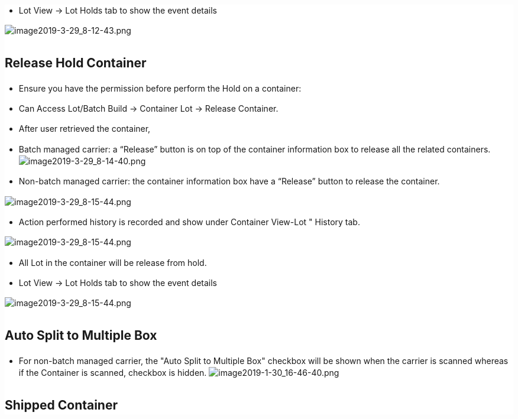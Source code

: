 - Lot View → Lot Holds tab to show the event details


![image2019-3-29_8-12-43.png](https://jblprd.visualstudio.com/3416e237-a20a-4514-985d-7993adabea7d/_apis/wit/attachments/ad166625-8827-4f67-97ce-2161d0d6c163?fileName=image.png)




## Release Hold Container



- Ensure you have the permission before perform the Hold on a container:

- Can Access Lot/Batch Build → Container Lot → Release Container.


- After user retrieved the container,

- Batch managed carrier:
a “Release” button is on top of the container information box to release all the related containers.
![image2019-3-29_8-14-40.png](/.attachments/45974024.png)




- Non-batch managed carrier: the container information box have a “Release” button to release the container.

![image2019-3-29_8-15-44.png](/.attachments/45974025.png)




- Action performed history is recorded and show under Container View-Lot " History tab.

![image2019-3-29_8-15-44.png](https://jblprd.visualstudio.com/3416e237-a20a-4514-985d-7993adabea7d/_apis/wit/attachments/94d4ceef-74e4-4968-9399-8637f0b9586d?fileName=image.png)



- All Lot in the container will be release from hold.


- Lot View → Lot Holds tab to show the event details

![image2019-3-29_8-15-44.png](https://jblprd.visualstudio.com/3416e237-a20a-4514-985d-7993adabea7d/_apis/wit/attachments/902af60b-48a5-49ea-babc-913210a441d4?fileName=image.png)




## Auto Split to Multiple Box



- For non-batch managed carrier, the "Auto Split to Multiple Box" checkbox will be shown when the carrier is scanned whereas if the Container is scanned, checkbox is hidden.
![image2019-1-30_16-46-40.png](/.attachments/42991731.png)





## Shipped Container
